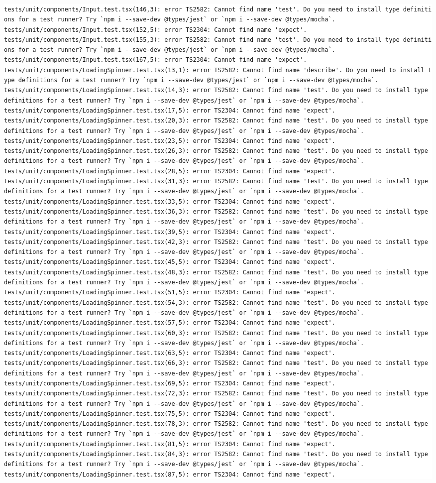 ```
tests/unit/components/Input.test.tsx(146,3): error TS2582: Cannot find name 'test'. Do you need to install type definitions for a test runner? Try `npm i --save-dev @types/jest` or `npm i --save-dev @types/mocha`.
tests/unit/components/Input.test.tsx(152,5): error TS2304: Cannot find name 'expect'.
tests/unit/components/Input.test.tsx(155,3): error TS2582: Cannot find name 'test'. Do you need to install type definitions for a test runner? Try `npm i --save-dev @types/jest` or `npm i --save-dev @types/mocha`.
tests/unit/components/Input.test.tsx(167,5): error TS2304: Cannot find name 'expect'.
tests/unit/components/LoadingSpinner.test.tsx(13,1): error TS2582: Cannot find name 'describe'. Do you need to install type definitions for a test runner? Try `npm i --save-dev @types/jest` or `npm i --save-dev @types/mocha`.
tests/unit/components/LoadingSpinner.test.tsx(14,3): error TS2582: Cannot find name 'test'. Do you need to install type definitions for a test runner? Try `npm i --save-dev @types/jest` or `npm i --save-dev @types/mocha`.
tests/unit/components/LoadingSpinner.test.tsx(17,5): error TS2304: Cannot find name 'expect'.
tests/unit/components/LoadingSpinner.test.tsx(20,3): error TS2582: Cannot find name 'test'. Do you need to install type definitions for a test runner? Try `npm i --save-dev @types/jest` or `npm i --save-dev @types/mocha`.
tests/unit/components/LoadingSpinner.test.tsx(23,5): error TS2304: Cannot find name 'expect'.
tests/unit/components/LoadingSpinner.test.tsx(26,3): error TS2582: Cannot find name 'test'. Do you need to install type definitions for a test runner? Try `npm i --save-dev @types/jest` or `npm i --save-dev @types/mocha`.
tests/unit/components/LoadingSpinner.test.tsx(28,5): error TS2304: Cannot find name 'expect'.
tests/unit/components/LoadingSpinner.test.tsx(31,3): error TS2582: Cannot find name 'test'. Do you need to install type definitions for a test runner? Try `npm i --save-dev @types/jest` or `npm i --save-dev @types/mocha`.
tests/unit/components/LoadingSpinner.test.tsx(33,5): error TS2304: Cannot find name 'expect'.
tests/unit/components/LoadingSpinner.test.tsx(36,3): error TS2582: Cannot find name 'test'. Do you need to install type definitions for a test runner? Try `npm i --save-dev @types/jest` or `npm i --save-dev @types/mocha`.
tests/unit/components/LoadingSpinner.test.tsx(39,5): error TS2304: Cannot find name 'expect'.
tests/unit/components/LoadingSpinner.test.tsx(42,3): error TS2582: Cannot find name 'test'. Do you need to install type definitions for a test runner? Try `npm i --save-dev @types/jest` or `npm i --save-dev @types/mocha`.
tests/unit/components/LoadingSpinner.test.tsx(45,5): error TS2304: Cannot find name 'expect'.
tests/unit/components/LoadingSpinner.test.tsx(48,3): error TS2582: Cannot find name 'test'. Do you need to install type definitions for a test runner? Try `npm i --save-dev @types/jest` or `npm i --save-dev @types/mocha`.
tests/unit/components/LoadingSpinner.test.tsx(51,5): error TS2304: Cannot find name 'expect'.
tests/unit/components/LoadingSpinner.test.tsx(54,3): error TS2582: Cannot find name 'test'. Do you need to install type definitions for a test runner? Try `npm i --save-dev @types/jest` or `npm i --save-dev @types/mocha`.
tests/unit/components/LoadingSpinner.test.tsx(57,5): error TS2304: Cannot find name 'expect'.
tests/unit/components/LoadingSpinner.test.tsx(60,3): error TS2582: Cannot find name 'test'. Do you need to install type definitions for a test runner? Try `npm i --save-dev @types/jest` or `npm i --save-dev @types/mocha`.
tests/unit/components/LoadingSpinner.test.tsx(63,5): error TS2304: Cannot find name 'expect'.
tests/unit/components/LoadingSpinner.test.tsx(66,3): error TS2582: Cannot find name 'test'. Do you need to install type definitions for a test runner? Try `npm i --save-dev @types/jest` or `npm i --save-dev @types/mocha`.
tests/unit/components/LoadingSpinner.test.tsx(69,5): error TS2304: Cannot find name 'expect'.
tests/unit/components/LoadingSpinner.test.tsx(72,3): error TS2582: Cannot find name 'test'. Do you need to install type definitions for a test runner? Try `npm i --save-dev @types/jest` or `npm i --save-dev @types/mocha`.
tests/unit/components/LoadingSpinner.test.tsx(75,5): error TS2304: Cannot find name 'expect'.
tests/unit/components/LoadingSpinner.test.tsx(78,3): error TS2582: Cannot find name 'test'. Do you need to install type definitions for a test runner? Try `npm i --save-dev @types/jest` or `npm i --save-dev @types/mocha`.
tests/unit/components/LoadingSpinner.test.tsx(81,5): error TS2304: Cannot find name 'expect'.
tests/unit/components/LoadingSpinner.test.tsx(84,3): error TS2582: Cannot find name 'test'. Do you need to install type definitions for a test runner? Try `npm i --save-dev @types/jest` or `npm i --save-dev @types/mocha`.
tests/unit/components/LoadingSpinner.test.tsx(87,5): error TS2304: Cannot find name 'expect'.
```